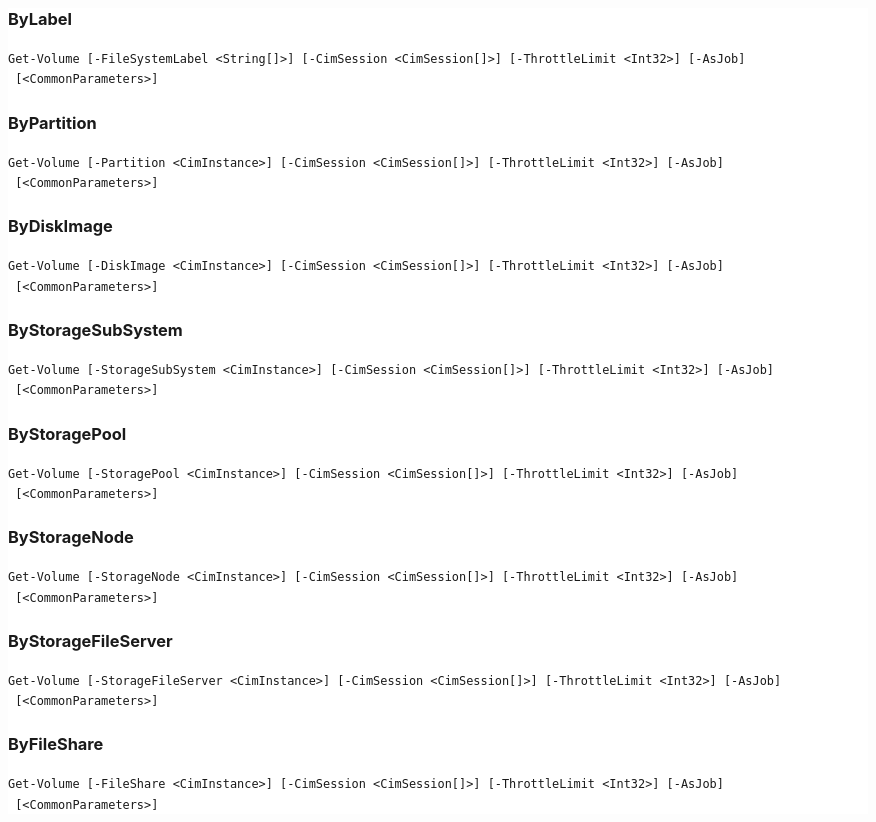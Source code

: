 ### ByLabel
```
Get-Volume [-FileSystemLabel <String[]>] [-CimSession <CimSession[]>] [-ThrottleLimit <Int32>] [-AsJob]
 [<CommonParameters>]
```

### ByPartition
```
Get-Volume [-Partition <CimInstance>] [-CimSession <CimSession[]>] [-ThrottleLimit <Int32>] [-AsJob]
 [<CommonParameters>]
```

### ByDiskImage
```
Get-Volume [-DiskImage <CimInstance>] [-CimSession <CimSession[]>] [-ThrottleLimit <Int32>] [-AsJob]
 [<CommonParameters>]
```

### ByStorageSubSystem
```
Get-Volume [-StorageSubSystem <CimInstance>] [-CimSession <CimSession[]>] [-ThrottleLimit <Int32>] [-AsJob]
 [<CommonParameters>]
```

### ByStoragePool
```
Get-Volume [-StoragePool <CimInstance>] [-CimSession <CimSession[]>] [-ThrottleLimit <Int32>] [-AsJob]
 [<CommonParameters>]
```

### ByStorageNode
```
Get-Volume [-StorageNode <CimInstance>] [-CimSession <CimSession[]>] [-ThrottleLimit <Int32>] [-AsJob]
 [<CommonParameters>]
```

### ByStorageFileServer
```
Get-Volume [-StorageFileServer <CimInstance>] [-CimSession <CimSession[]>] [-ThrottleLimit <Int32>] [-AsJob]
 [<CommonParameters>]
```

### ByFileShare
```
Get-Volume [-FileShare <CimInstance>] [-CimSession <CimSession[]>] [-ThrottleLimit <Int32>] [-AsJob]
 [<CommonParameters>]
```
